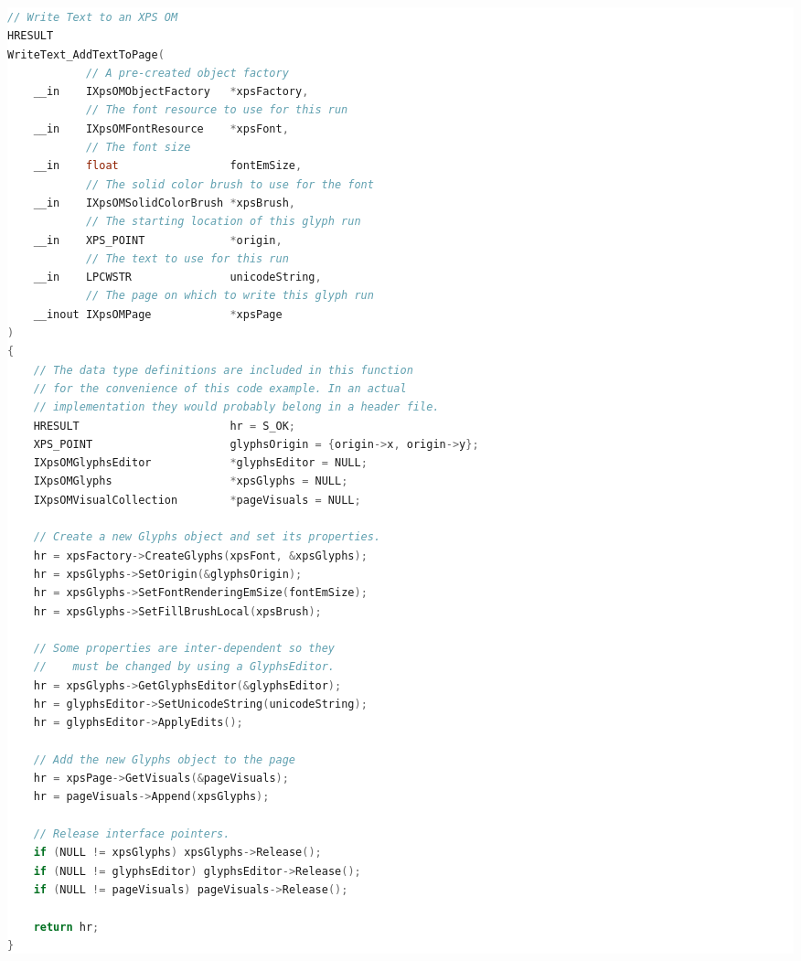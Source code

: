 
```C++
// Write Text to an XPS OM
HRESULT
WriteText_AddTextToPage(
            // A pre-created object factory
    __in    IXpsOMObjectFactory   *xpsFactory,
            // The font resource to use for this run
    __in    IXpsOMFontResource    *xpsFont,
            // The font size
    __in    float                 fontEmSize,
            // The solid color brush to use for the font
    __in    IXpsOMSolidColorBrush *xpsBrush,
            // The starting location of this glyph run
    __in    XPS_POINT             *origin,
            // The text to use for this run
    __in    LPCWSTR               unicodeString,
            // The page on which to write this glyph run
    __inout IXpsOMPage            *xpsPage        
)
{
    // The data type definitions are included in this function
    // for the convenience of this code example. In an actual
    // implementation they would probably belong in a header file.
    HRESULT                       hr = S_OK;
    XPS_POINT                     glyphsOrigin = {origin->x, origin->y};
    IXpsOMGlyphsEditor            *glyphsEditor = NULL;
    IXpsOMGlyphs                  *xpsGlyphs = NULL;
    IXpsOMVisualCollection        *pageVisuals = NULL;

    // Create a new Glyphs object and set its properties.
    hr = xpsFactory->CreateGlyphs(xpsFont, &xpsGlyphs);
    hr = xpsGlyphs->SetOrigin(&glyphsOrigin);
    hr = xpsGlyphs->SetFontRenderingEmSize(fontEmSize);
    hr = xpsGlyphs->SetFillBrushLocal(xpsBrush);

    // Some properties are inter-dependent so they
    //    must be changed by using a GlyphsEditor.
    hr = xpsGlyphs->GetGlyphsEditor(&glyphsEditor);
    hr = glyphsEditor->SetUnicodeString(unicodeString);
    hr = glyphsEditor->ApplyEdits();

    // Add the new Glyphs object to the page
    hr = xpsPage->GetVisuals(&pageVisuals);
    hr = pageVisuals->Append(xpsGlyphs);

    // Release interface pointers.
    if (NULL != xpsGlyphs) xpsGlyphs->Release();
    if (NULL != glyphsEditor) glyphsEditor->Release();
    if (NULL != pageVisuals) pageVisuals->Release();

    return hr;
}
```
